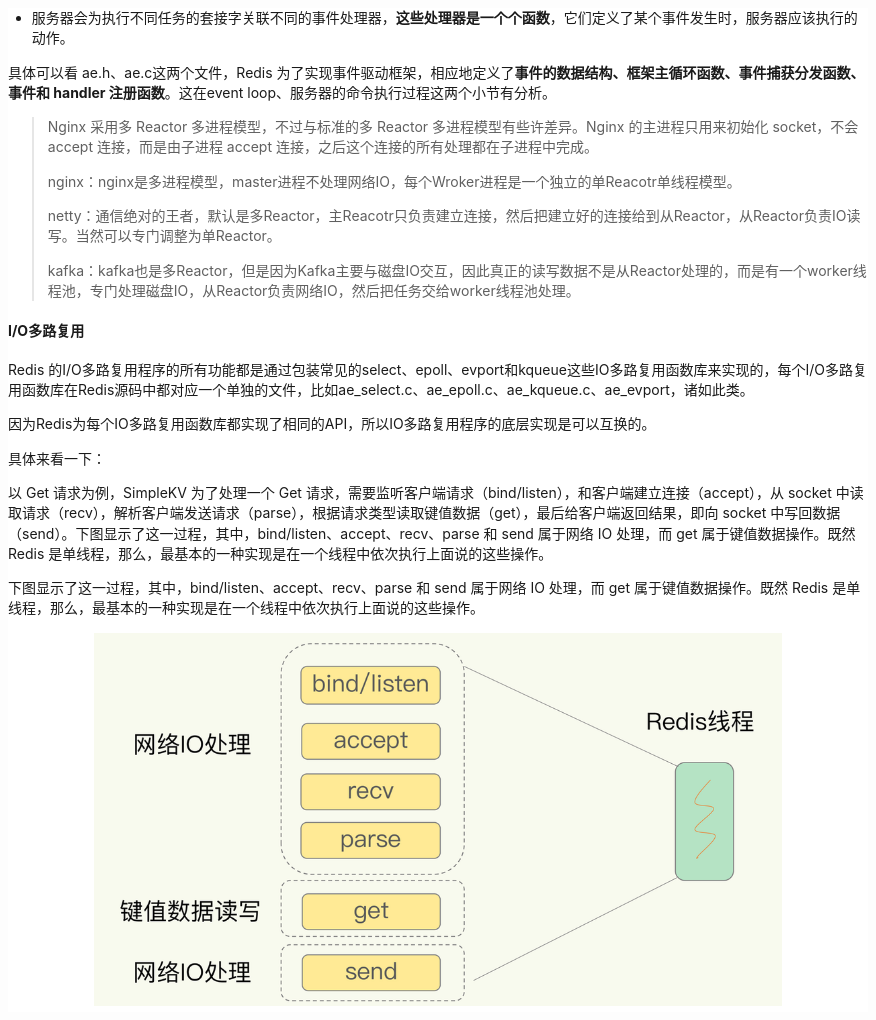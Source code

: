 - 服务器会为执行不同任务的套接字关联不同的事件处理器，**这些处理器是一个个函数**，它们定义了某个事件发生时，服务器应该执行的动作。

具体可以看 ae.h、ae.c这两个文件，Redis 为了实现事件驱动框架，相应地定义了**事件的数据结构、框架主循环函数、事件捕获分发函数、事件和 handler 注册函数**。这在event loop、服务器的命令执行过程这两个小节有分析。

>Nginx 采用多 Reactor 多进程模型，不过与标准的多 Reactor 多进程模型有些许差异。Nginx 的主进程只用来初始化 socket，不会 accept 连接，而是由子进程 accept 连接，之后这个连接的所有处理都在子进程中完成。
>
>nginx：nginx是多进程模型，master进程不处理网络IO，每个Wroker进程是一个独立的单Reacotr单线程模型。
>
>netty：通信绝对的王者，默认是多Reactor，主Reacotr只负责建立连接，然后把建立好的连接给到从Reactor，从Reactor负责IO读写。当然可以专门调整为单Reactor。
>
>kafka：kafka也是多Reactor，但是因为Kafka主要与磁盘IO交互，因此真正的读写数据不是从Reactor处理的，而是有一个worker线程池，专门处理磁盘IO，从Reactor负责网络IO，然后把任务交给worker线程池处理。



#### I/O多路复用

Redis 的I/O多路复用程序的所有功能都是通过包装常见的select、epoll、evport和kqueue这些IO多路复用函数库来实现的，每个I/O多路复用函数库在Redis源码中都对应一个单独的文件，比如ae_select.c、ae_epoll.c、ae_kqueue.c、ae_evport，诸如此类。

因为Redis为每个IO多路复用函数库都实现了相同的API，所以IO多路复用程序的底层实现是可以互换的。

具体来看一下：

以 Get 请求为例，SimpleKV 为了处理一个 Get 请求，需要监听客户端请求（bind/listen），和客户端建立连接（accept），从 socket 中读取请求（recv），解析客户端发送请求（parse），根据请求类型读取键值数据（get），最后给客户端返回结果，即向 socket 中写回数据（send）。下图显示了这一过程，其中，bind/listen、accept、recv、parse 和 send 属于网络 IO 处理，而 get 属于键值数据操作。既然 Redis 是单线程，那么，最基本的一种实现是在一个线程中依次执行上面说的这些操作。

下图显示了这一过程，其中，bind/listen、accept、recv、parse 和 send 属于网络 IO 处理，而 get 属于键值数据操作。既然 Redis 是单线程，那么，最基本的一种实现是在一个线程中依次执行上面说的这些操作。

<center><img src="assets/image-20220728195250309.png" width="80%"></center>
